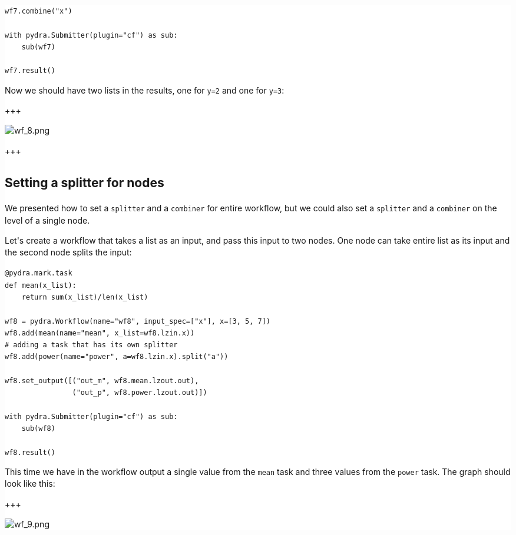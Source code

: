 ```{code-cell} ipython3
wf7.combine("x")

with pydra.Submitter(plugin="cf") as sub:
    sub(wf7)

wf7.result()
```

Now we should have two lists in the results, one for `y=2` and one for `y=3`:

+++

![wf_8.png](../figures/wf_8.png)

+++

## Setting a splitter for nodes

We presented how to set a `splitter` and a `combiner` for entire workflow, but we could also set a `splitter` and a `combiner` on the level of a single node.

Let's create a workflow that takes a list as an input, and pass this input to two nodes. One node can take entire list as its input and the second node splits the input: 

```{code-cell} ipython3
@pydra.mark.task
def mean(x_list):
    return sum(x_list)/len(x_list)

wf8 = pydra.Workflow(name="wf8", input_spec=["x"], x=[3, 5, 7])
wf8.add(mean(name="mean", x_list=wf8.lzin.x))
# adding a task that has its own splitter
wf8.add(power(name="power", a=wf8.lzin.x).split("a"))

wf8.set_output([("out_m", wf8.mean.lzout.out),
                ("out_p", wf8.power.lzout.out)])

with pydra.Submitter(plugin="cf") as sub:
    sub(wf8)

wf8.result()
```

This time we have in the workflow output a single value from the `mean` task and three values from the `power` task. The graph should look like this:

+++

![wf_9.png](../figures/wf_9.png)
